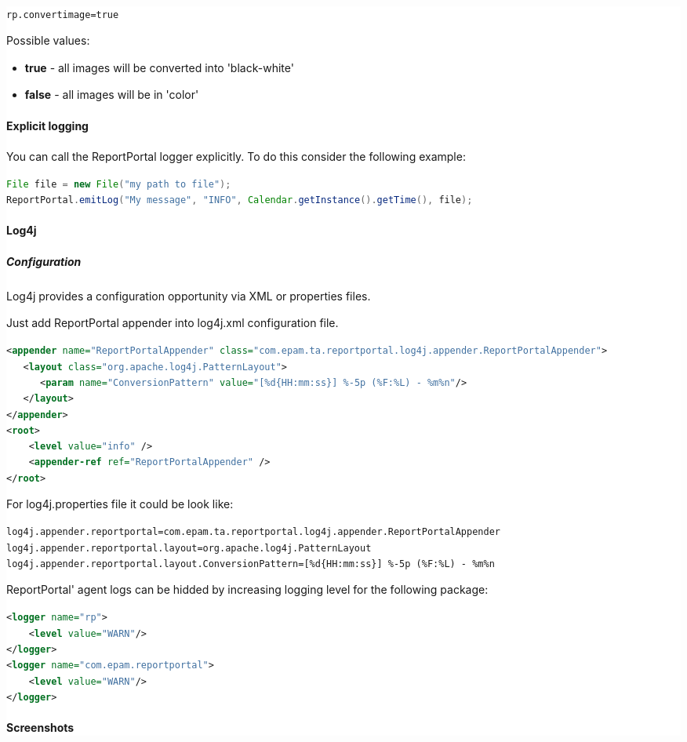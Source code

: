 ```properties
rp.convertimage=true
```

Possible values:

-   **true** - all images will be converted into 'black-white'

-   **false** - all images will be in 'color'


#### Explicit logging
You can call the ReportPortal logger explicitly. To do this consider the following example:
```java
File file = new File("my path to file");
ReportPortal.emitLog("My message", "INFO", Calendar.getInstance().getTime(), file);
```

#### Log4j

##### Configuration

Log4j provides a configuration opportunity via XML or properties files.

Just add ReportPortal appender into log4j.xml configuration file.

```xml
<appender name="ReportPortalAppender" class="com.epam.ta.reportportal.log4j.appender.ReportPortalAppender">
   <layout class="org.apache.log4j.PatternLayout">
      <param name="ConversionPattern" value="[%d{HH:mm:ss}] %-5p (%F:%L) - %m%n"/>
   </layout>
</appender>
<root>
    <level value="info" />
    <appender-ref ref="ReportPortalAppender" />
</root>
```

For log4j.properties file it could be look like:

```properties
log4j.appender.reportportal=com.epam.ta.reportportal.log4j.appender.ReportPortalAppender
log4j.appender.reportportal.layout=org.apache.log4j.PatternLayout
log4j.appender.reportportal.layout.ConversionPattern=[%d{HH:mm:ss}] %-5p (%F:%L) - %m%n
```

ReportPortal' agent logs can be hidded by increasing logging level for the following package:

```xml
<logger name="rp">
    <level value="WARN"/>
</logger>
<logger name="com.epam.reportportal">
    <level value="WARN"/>
</logger>
```

#### Screenshots
